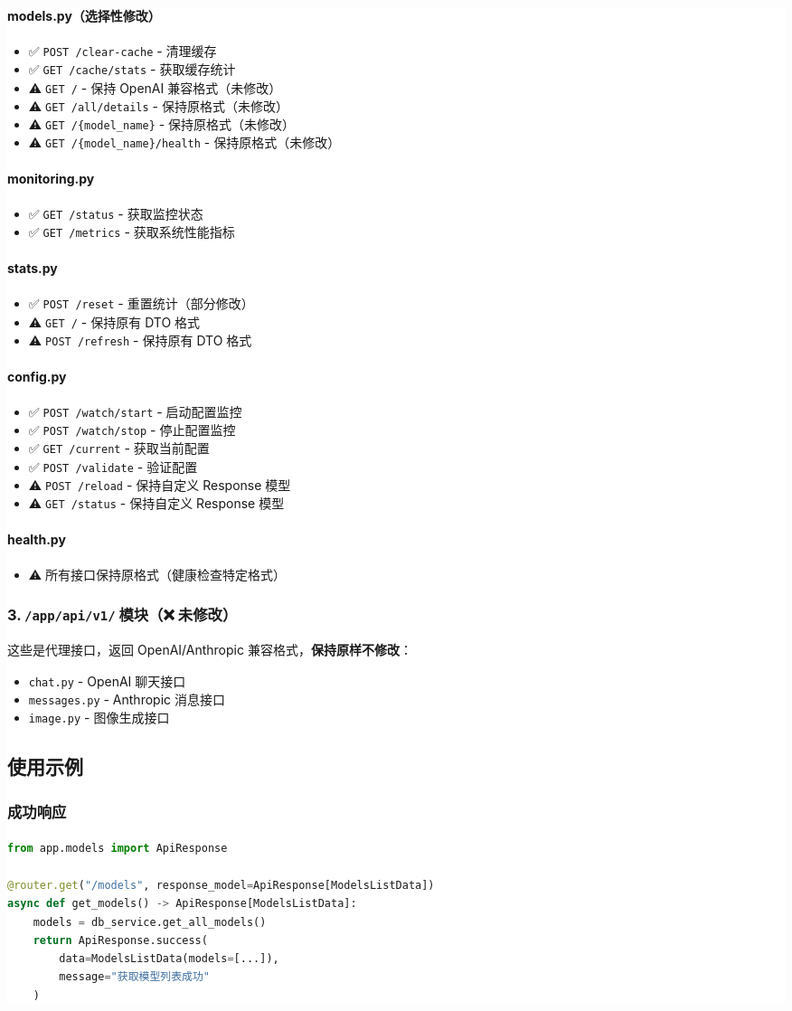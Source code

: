 #### models.py（选择性修改）

- ✅ `POST /clear-cache` - 清理缓存
- ✅ `GET /cache/stats` - 获取缓存统计
- ⚠️ `GET /` - 保持 OpenAI 兼容格式（未修改）
- ⚠️ `GET /all/details` - 保持原格式（未修改）
- ⚠️ `GET /{model_name}` - 保持原格式（未修改）
- ⚠️ `GET /{model_name}/health` - 保持原格式（未修改）

#### monitoring.py

- ✅ `GET /status` - 获取监控状态
- ✅ `GET /metrics` - 获取系统性能指标

#### stats.py

- ✅ `POST /reset` - 重置统计（部分修改）
- ⚠️ `GET /` - 保持原有 DTO 格式
- ⚠️ `POST /refresh` - 保持原有 DTO 格式

#### config.py

- ✅ `POST /watch/start` - 启动配置监控
- ✅ `POST /watch/stop` - 停止配置监控
- ✅ `GET /current` - 获取当前配置
- ✅ `POST /validate` - 验证配置
- ⚠️ `POST /reload` - 保持自定义 Response 模型
- ⚠️ `GET /status` - 保持自定义 Response 模型

#### health.py

- ⚠️ 所有接口保持原格式（健康检查特定格式）

### 3. `/app/api/v1/` 模块（❌ 未修改）

这些是代理接口，返回 OpenAI/Anthropic 兼容格式，**保持原样不修改**：

- `chat.py` - OpenAI 聊天接口
- `messages.py` - Anthropic 消息接口
- `image.py` - 图像生成接口

## 使用示例

### 成功响应

```python
from app.models import ApiResponse

@router.get("/models", response_model=ApiResponse[ModelsListData])
async def get_models() -> ApiResponse[ModelsListData]:
    models = db_service.get_all_models()
    return ApiResponse.success(
        data=ModelsListData(models=[...]),
        message="获取模型列表成功"
    )
```
